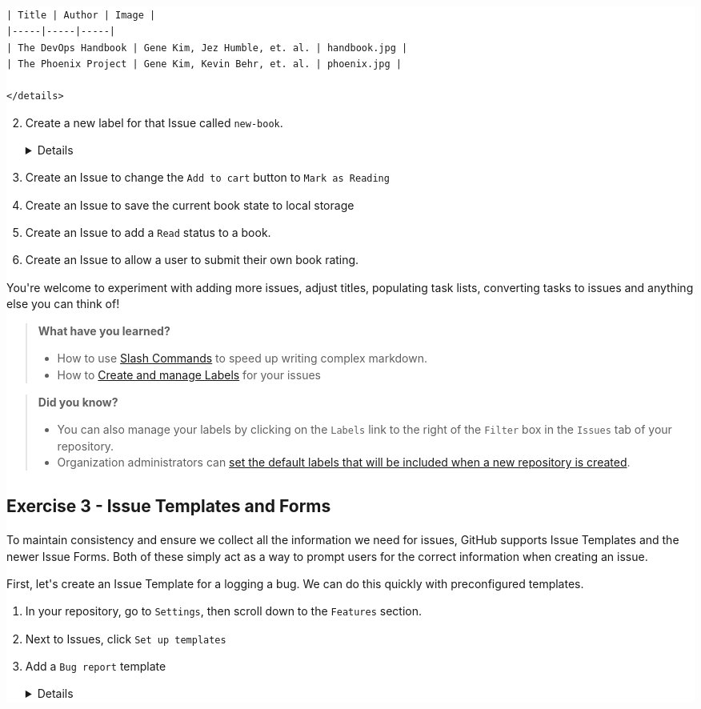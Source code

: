    | Title | Author | Image |
    |-----|-----|-----|
    | The DevOps Handbook | Gene Kim, Jez Humble, et. al. | handbook.jpg |
    | The Phoenix Project | Gene Kim, Kevin Behr, et. al. | phoenix.jpg |

    </details>

2. Create a new label for that Issue called `new-book`.
    <details>

    You can create a new label by clicking the cog next to the `Labels` section, typing the new label, and clicking the `Create new label` option.

    Alternatively, you can click the :pencil2: `Edit labels` option for more control.
    </details>

3. Create an Issue to change the `Add to cart` button to `Mark as Reading`

4. Create an Issue to save the current book state to local storage

5. Create an Issue to add a `Read` status to a book.

6. Create an Issue to allow a user to submit their own book rating.

You're welcome to experiment with adding more issues, adjust titles, populating task lists, converting tasks to issues and anything else you can think of!

> **What have you learned?**
> - How to use [Slash Commands](https://docs.github.com/en/issues/tracking-your-work-with-issues/about-slash-commands) to speed up writing complex markdown.
> - How to [Create and manage Labels](https://docs.github.com/en/issues/using-labels-and-milestones-to-track-work/managing-labels) for your issues

> **Did you know?**
> - You can also manage your labels by clicking on the `Labels` link to the right of the `Filter` box in the `Issues` tab of your repository.
> - Organization administrators can [set the default labels that will be included when a new repository is created](https://docs.github.com/articles/managing-default-labels-for-repositories-in-your-organization/).

## Exercise 3 - Issue Templates and Forms

To maintain consistency and ensure we collect all the information we need for issues, GitHub supports Issue Templates and the newer Issue Forms. Both of these simply act as a way to prompt users for the correct information when creating an issue.

First, let's create an Issue Template for a logging a bug. We can do this quickly with preconfigured templates.

1. In your repository, go to `Settings`, then scroll down to the `Features` section.
2. Next to Issues, click `Set up templates`
3. Add a `Bug report` template

    <details>

    ![Bug Report template](images/bug-report.png)
    </details>
